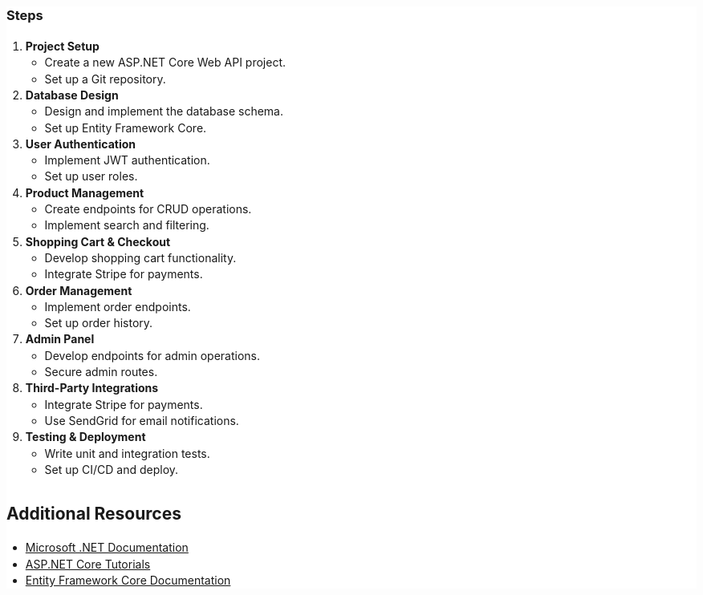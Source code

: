 ### Steps

1. **Project Setup**
   - Create a new ASP.NET Core Web API project.
   - Set up a Git repository.
2. **Database Design**
   - Design and implement the database schema.
   - Set up Entity Framework Core.
3. **User Authentication**
   - Implement JWT authentication.
   - Set up user roles.
4. **Product Management**
   - Create endpoints for CRUD operations.
   - Implement search and filtering.
5. **Shopping Cart & Checkout**
   - Develop shopping cart functionality.
   - Integrate Stripe for payments.
6. **Order Management**
   - Implement order endpoints.
   - Set up order history.
7. **Admin Panel**
   - Develop endpoints for admin operations.
   - Secure admin routes.
8. **Third-Party Integrations**
   - Integrate Stripe for payments.
   - Use SendGrid for email notifications.
9. **Testing & Deployment**
   - Write unit and integration tests.
   - Set up CI/CD and deploy.

## Additional Resources

- [Microsoft .NET Documentation](https://docs.microsoft.com/en-us/dotnet/)
- [ASP.NET Core Tutorials](https://docs.microsoft.com/en-us/aspnet/core/tutorials/)
- [Entity Framework Core Documentation](https://docs.microsoft.com/en-us/ef/core/)

